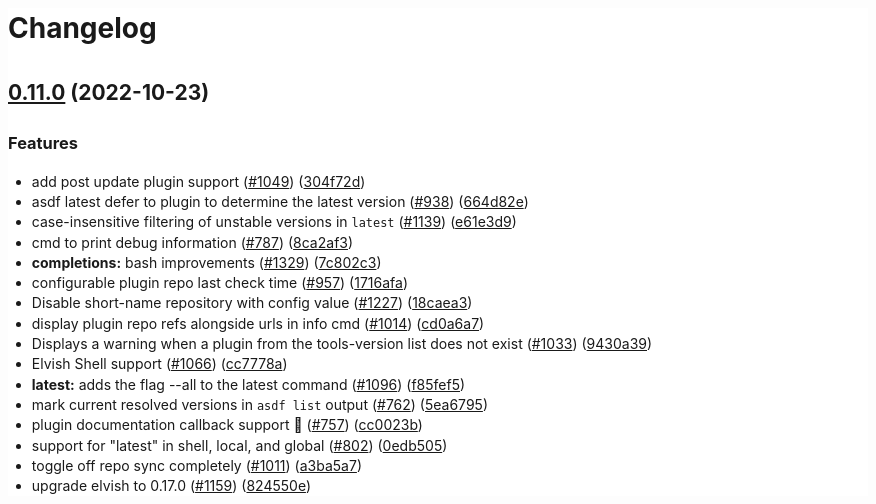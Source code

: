# Changelog

## [0.11.0](https://github.com/jonathanmorley/asdf/compare/v0.10.2...v0.11.0) (2022-10-23)


### Features

* add post update plugin support ([#1049](https://github.com/jonathanmorley/asdf/issues/1049)) ([304f72d](https://github.com/jonathanmorley/asdf/commit/304f72dbb207606fd82c04ee2c73cf11e9e6e0cc))
* asdf latest defer to plugin to determine the latest version ([#938](https://github.com/jonathanmorley/asdf/issues/938)) ([664d82e](https://github.com/jonathanmorley/asdf/commit/664d82ed8a734eb30988840829a972f8ddd8e523))
* case-insensitive filtering of unstable versions in `latest` ([#1139](https://github.com/jonathanmorley/asdf/issues/1139)) ([e61e3d9](https://github.com/jonathanmorley/asdf/commit/e61e3d9ade0d7bdfb4413184284038c50ba1e09c))
* cmd to print debug information ([#787](https://github.com/jonathanmorley/asdf/issues/787)) ([8ca2af3](https://github.com/jonathanmorley/asdf/commit/8ca2af3316be03f980598c5dbcb8152b6b56e96a))
* **completions:** bash improvements ([#1329](https://github.com/jonathanmorley/asdf/issues/1329)) ([7c802c3](https://github.com/jonathanmorley/asdf/commit/7c802c3fc9b5dc556993a98e5aaf96650cbb0d5b))
* configurable plugin repo last check time ([#957](https://github.com/jonathanmorley/asdf/issues/957)) ([1716afa](https://github.com/jonathanmorley/asdf/commit/1716afa02125aa322d8a688ff4b3e95f2e08b33c))
* Disable short-name repository with config value ([#1227](https://github.com/jonathanmorley/asdf/issues/1227)) ([18caea3](https://github.com/jonathanmorley/asdf/commit/18caea3eb7d989d195cf13b3c9ffc2058d906fc5))
* display plugin repo refs alongside urls in info cmd ([#1014](https://github.com/jonathanmorley/asdf/issues/1014)) ([cd0a6a7](https://github.com/jonathanmorley/asdf/commit/cd0a6a779eb18236fe7bf1f84403e33e636ef1f3))
* Displays a warning when a plugin from the tools-version list does not exist ([#1033](https://github.com/jonathanmorley/asdf/issues/1033)) ([9430a39](https://github.com/jonathanmorley/asdf/commit/9430a39aef1dbf806a8954d71711747be1001076))
* Elvish Shell support ([#1066](https://github.com/jonathanmorley/asdf/issues/1066)) ([cc7778a](https://github.com/jonathanmorley/asdf/commit/cc7778a040751f6801524135f5f5ece3a748fa8c))
* **latest:** adds the flag --all to the latest command ([#1096](https://github.com/jonathanmorley/asdf/issues/1096)) ([f85fef5](https://github.com/jonathanmorley/asdf/commit/f85fef533f249df5a9f58307d288f2f069351e88))
* mark current resolved versions in `asdf list` output ([#762](https://github.com/jonathanmorley/asdf/issues/762)) ([5ea6795](https://github.com/jonathanmorley/asdf/commit/5ea67953be74cb5fde11240dc40a541c69afc65c))
* plugin documentation callback support 🎉 ([#757](https://github.com/jonathanmorley/asdf/issues/757)) ([cc0023b](https://github.com/jonathanmorley/asdf/commit/cc0023b022c6db52ab46885430805fe7e0804bfc))
* support for "latest" in shell, local, and global ([#802](https://github.com/jonathanmorley/asdf/issues/802)) ([0edb505](https://github.com/jonathanmorley/asdf/commit/0edb50547c21b3c7f4f1379b898b7fef7e9a2da3))
* toggle off repo sync completely ([#1011](https://github.com/jonathanmorley/asdf/issues/1011)) ([a3ba5a7](https://github.com/jonathanmorley/asdf/commit/a3ba5a794c07efb4aa9cce9c15d41b4b61d5df01))
* upgrade elvish to 0.17.0 ([#1159](https://github.com/jonathanmorley/asdf/issues/1159)) ([824550e](https://github.com/jonathanmorley/asdf/commit/824550ed2009c7e8c4c84afd7a01197d451c47bf))
